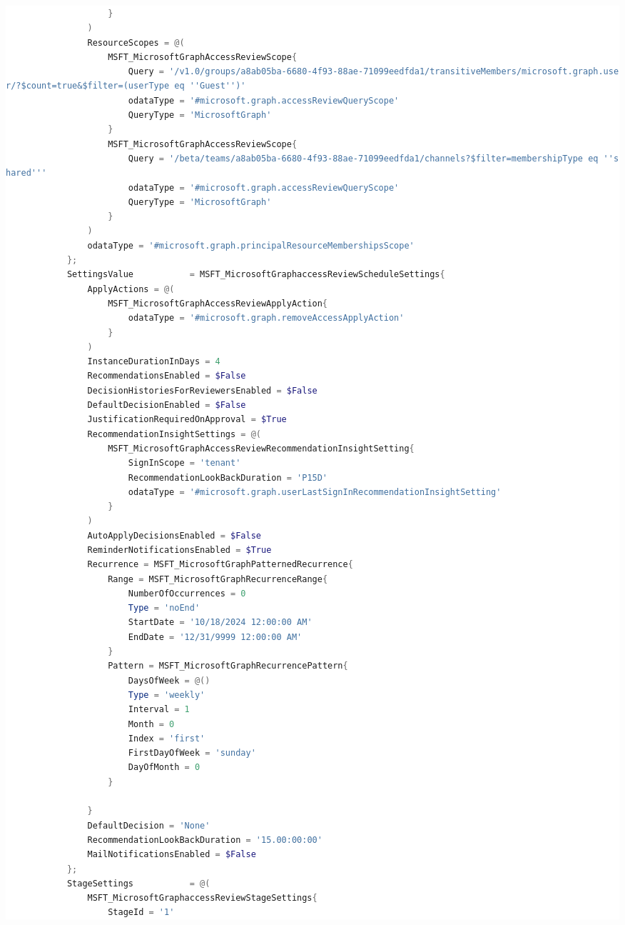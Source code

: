 ```powershell
                    }
                )
                ResourceScopes = @(
                    MSFT_MicrosoftGraphAccessReviewScope{
                        Query = '/v1.0/groups/a8ab05ba-6680-4f93-88ae-71099eedfda1/transitiveMembers/microsoft.graph.user/?$count=true&$filter=(userType eq ''Guest'')'
                        odataType = '#microsoft.graph.accessReviewQueryScope'
                        QueryType = 'MicrosoftGraph'
                    }
                    MSFT_MicrosoftGraphAccessReviewScope{
                        Query = '/beta/teams/a8ab05ba-6680-4f93-88ae-71099eedfda1/channels?$filter=membershipType eq ''shared'''
                        odataType = '#microsoft.graph.accessReviewQueryScope'
                        QueryType = 'MicrosoftGraph'
                    }
                )
                odataType = '#microsoft.graph.principalResourceMembershipsScope'
            };
            SettingsValue           = MSFT_MicrosoftGraphaccessReviewScheduleSettings{
                ApplyActions = @(
                    MSFT_MicrosoftGraphAccessReviewApplyAction{
                        odataType = '#microsoft.graph.removeAccessApplyAction'
                    }
                )
                InstanceDurationInDays = 4
                RecommendationsEnabled = $False
                DecisionHistoriesForReviewersEnabled = $False
                DefaultDecisionEnabled = $False
                JustificationRequiredOnApproval = $True
                RecommendationInsightSettings = @(
                    MSFT_MicrosoftGraphAccessReviewRecommendationInsightSetting{
                        SignInScope = 'tenant'
                        RecommendationLookBackDuration = 'P15D'
                        odataType = '#microsoft.graph.userLastSignInRecommendationInsightSetting'
                    }
                )
                AutoApplyDecisionsEnabled = $False
                ReminderNotificationsEnabled = $True
                Recurrence = MSFT_MicrosoftGraphPatternedRecurrence{
                    Range = MSFT_MicrosoftGraphRecurrenceRange{
                        NumberOfOccurrences = 0
                        Type = 'noEnd'
                        StartDate = '10/18/2024 12:00:00 AM'
                        EndDate = '12/31/9999 12:00:00 AM'
                    }
                    Pattern = MSFT_MicrosoftGraphRecurrencePattern{
                        DaysOfWeek = @()
                        Type = 'weekly'
                        Interval = 1
                        Month = 0
                        Index = 'first'
                        FirstDayOfWeek = 'sunday'
                        DayOfMonth = 0
                    }

                }
                DefaultDecision = 'None'
                RecommendationLookBackDuration = '15.00:00:00'
                MailNotificationsEnabled = $False
            };
            StageSettings           = @(
                MSFT_MicrosoftGraphaccessReviewStageSettings{
                    StageId = '1'
```